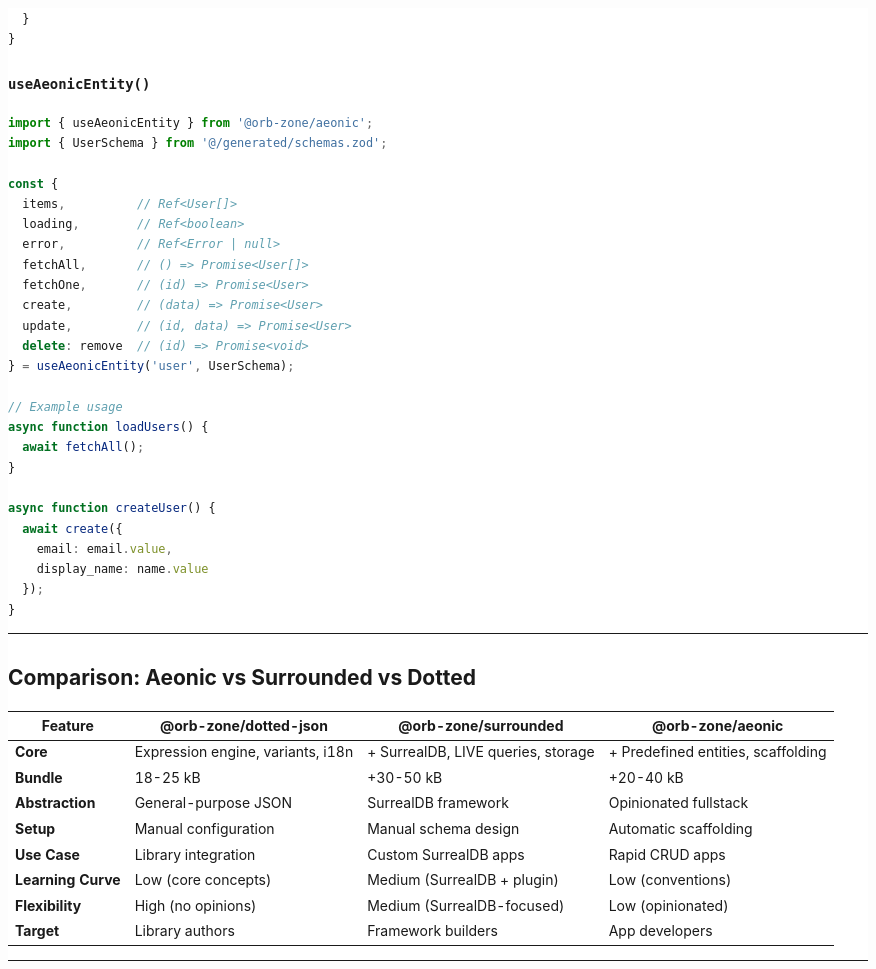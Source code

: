 ```typescript
  }
}
```

### `useAeonicEntity()`

```typescript
import { useAeonicEntity } from '@orb-zone/aeonic';
import { UserSchema } from '@/generated/schemas.zod';

const {
  items,          // Ref<User[]>
  loading,        // Ref<boolean>
  error,          // Ref<Error | null>
  fetchAll,       // () => Promise<User[]>
  fetchOne,       // (id) => Promise<User>
  create,         // (data) => Promise<User>
  update,         // (id, data) => Promise<User>
  delete: remove  // (id) => Promise<void>
} = useAeonicEntity('user', UserSchema);

// Example usage
async function loadUsers() {
  await fetchAll();
}

async function createUser() {
  await create({
    email: email.value,
    display_name: name.value
  });
}
```

---

## Comparison: Aeonic vs Surrounded vs Dotted

| Feature | @orb-zone/dotted-json | @orb-zone/surrounded | @orb-zone/aeonic |
|---------|---------------------|---------------------|----------------|
| **Core** | Expression engine, variants, i18n | + SurrealDB, LIVE queries, storage | + Predefined entities, scaffolding |
| **Bundle** | 18-25 kB | +30-50 kB | +20-40 kB |
| **Abstraction** | General-purpose JSON | SurrealDB framework | Opinionated fullstack |
| **Setup** | Manual configuration | Manual schema design | Automatic scaffolding |
| **Use Case** | Library integration | Custom SurrealDB apps | Rapid CRUD apps |
| **Learning Curve** | Low (core concepts) | Medium (SurrealDB + plugin) | Low (conventions) |
| **Flexibility** | High (no opinions) | Medium (SurrealDB-focused) | Low (opinionated) |
| **Target** | Library authors | Framework builders | App developers |

---